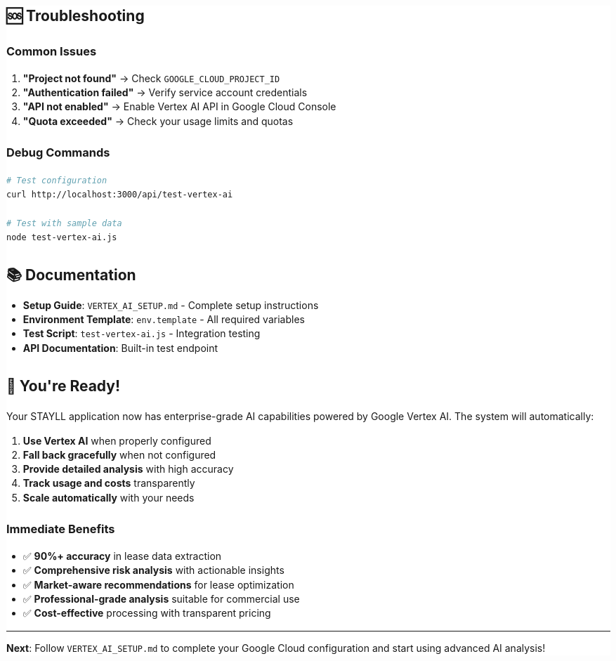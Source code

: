 ## 🆘 Troubleshooting

### Common Issues
1. **"Project not found"** → Check `GOOGLE_CLOUD_PROJECT_ID`
2. **"Authentication failed"** → Verify service account credentials
3. **"API not enabled"** → Enable Vertex AI API in Google Cloud Console
4. **"Quota exceeded"** → Check your usage limits and quotas

### Debug Commands
```bash
# Test configuration
curl http://localhost:3000/api/test-vertex-ai

# Test with sample data
node test-vertex-ai.js
```

## 📚 Documentation

- **Setup Guide**: `VERTEX_AI_SETUP.md` - Complete setup instructions
- **Environment Template**: `env.template` - All required variables
- **Test Script**: `test-vertex-ai.js` - Integration testing
- **API Documentation**: Built-in test endpoint

## 🎉 You're Ready!

Your STAYLL application now has enterprise-grade AI capabilities powered by Google Vertex AI. The system will automatically:

1. **Use Vertex AI** when properly configured
2. **Fall back gracefully** when not configured
3. **Provide detailed analysis** with high accuracy
4. **Track usage and costs** transparently
5. **Scale automatically** with your needs

### Immediate Benefits
- ✅ **90%+ accuracy** in lease data extraction
- ✅ **Comprehensive risk analysis** with actionable insights
- ✅ **Market-aware recommendations** for lease optimization
- ✅ **Professional-grade analysis** suitable for commercial use
- ✅ **Cost-effective** processing with transparent pricing

---

**Next**: Follow `VERTEX_AI_SETUP.md` to complete your Google Cloud configuration and start using advanced AI analysis!
